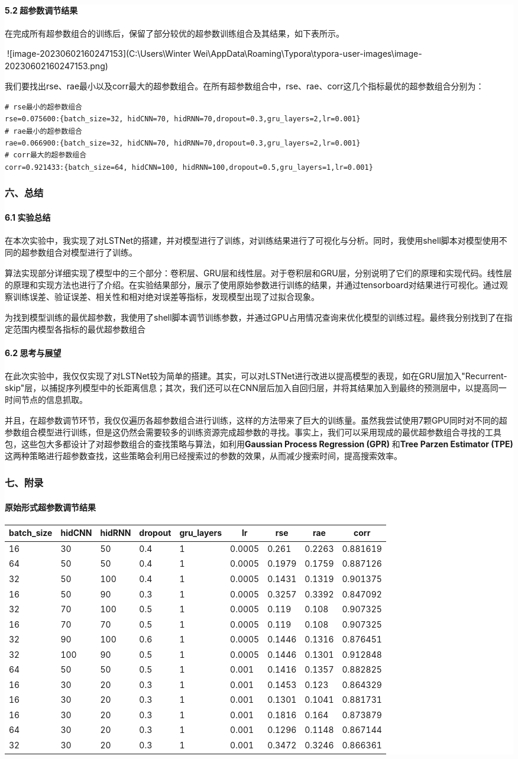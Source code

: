 #### 5.2 超参数调节结果

​	在完成所有超参数组合的训练后，保留了部分较优的超参数训练组合及其结果，如下表所示。

​	![image-20230602160247153](C:\Users\Winter Wei\AppData\Roaming\Typora\typora-user-images\image-20230602160247153.png)

​	我们要找出rse、rae最小以及corr最大的超参数组合。在所有超参数组合中，rse、rae、corr这几个指标最优的超参数组合分别为：

```shell
# rse最小的超参数组合
rse=0.075600:{batch_size=32, hidCNN=70, hidRNN=70,dropout=0.3,gru_layers=2,lr=0.001}
# rae最小的超参数组合
rae=0.066900:{batch_size=32, hidCNN=70, hidRNN=70,dropout=0.3,gru_layers=2,lr=0.001}
# corr最大的超参数组合
corr=0.921433:{batch_size=64, hidCNN=100, hidRNN=100,dropout=0.5,gru_layers=1,lr=0.001}
```

### 六、总结

#### 6.1 实验总结

​	在本次实验中，我实现了对LSTNet的搭建，并对模型进行了训练，对训练结果进行了可视化与分析。同时，我使用shell脚本对模型使用不同的超参数组合对模型进行了训练。

​	算法实现部分详细实现了模型中的三个部分：卷积层、GRU层和线性层。对于卷积层和GRU层，分别说明了它们的原理和实现代码。线性层的原理和实现方法也进行了介绍。在实验结果部分，展示了使用原始参数进行训练的结果，并通过tensorboard对结果进行可视化。通过观察训练误差、验证误差、相关性和相对绝对误差等指标，发现模型出现了过拟合现象。

​	为找到模型训练的最优超参数，我使用了shell脚本调节训练参数，并通过GPU占用情况查询来优化模型的训练过程。最终我分别找到了在指定范围内模型各指标的最优超参数组合

#### 6.2 思考与展望

​	在此次实验中，我仅仅实现了对LSTNet较为简单的搭建。其实，可以对LSTNet进行改进以提高模型的表现，如在GRU层加入"Recurrent-skip"层，以捕捉序列模型中的长距离信息；其次，我们还可以在CNN层后加入自回归层，并将其结果加入到最终的预测层中，以提高同一时间节点的信息抓取。

​	并且，在超参数调节环节，我仅仅遍历各超参数组合进行训练，这样的方法带来了巨大的训练量。虽然我尝试使用7颗GPU同时对不同的超参数组合模型进行训练，但是这仍然会需要较多的训练资源完成超参数的寻找。事实上，我们可以采用现成的最优超参数组合寻找的工具包，这些包大多都设计了对超参数组合的查找策略与算法，如利用**Gaussian Process Regression (GPR)** 和**Tree Parzen Estimator (TPE)** 这两种策略进行超参数查找，这些策略会利用已经搜索过的参数的效果，从而减少搜索时间，提高搜索效率。

### 七、附录

#### 原始形式超参数调节结果

| batch_size | hidCNN | hidRNN | dropout | gru_layers | lr     | rse    | rae    | corr     |
| ---------- | ------ | ------ | ------- | ---------- | ------ | ------ | ------ | -------- |
| 16         | 30     | 50     | 0.4     | 1          | 0.0005 | 0.261  | 0.2263 | 0.881619 |
| 64         | 50     | 50     | 0.4     | 1          | 0.0005 | 0.1979 | 0.1759 | 0.887126 |
| 32         | 50     | 100    | 0.4     | 1          | 0.0005 | 0.1431 | 0.1319 | 0.901375 |
| 16         | 50     | 90     | 0.3     | 1          | 0.0005 | 0.3257 | 0.3392 | 0.847092 |
| 32         | 70     | 100    | 0.5     | 1          | 0.0005 | 0.119  | 0.108  | 0.907325 |
| 16         | 70     | 70     | 0.5     | 1          | 0.0005 | 0.119  | 0.108  | 0.907325 |
| 32         | 90     | 100    | 0.6     | 1          | 0.0005 | 0.1446 | 0.1316 | 0.876451 |
| 32         | 100    | 90     | 0.5     | 1          | 0.0005 | 0.1446 | 0.1301 | 0.912848 |
| 64         | 50     | 50     | 0.5     | 1          | 0.001  | 0.1416 | 0.1357 | 0.882825 |
| 16         | 30     | 20     | 0.3     | 1          | 0.001  | 0.1453 | 0.123  | 0.864329 |
| 16         | 30     | 20     | 0.3     | 1          | 0.001  | 0.1301 | 0.1041 | 0.881731 |
| 16         | 30     | 20     | 0.3     | 1          | 0.001  | 0.1816 | 0.164  | 0.873879 |
| 64         | 30     | 20     | 0.3     | 1          | 0.001  | 0.1296 | 0.1148 | 0.867144 |
| 32         | 30     | 20     | 0.3     | 1          | 0.001  | 0.3472 | 0.3246 | 0.866361 |